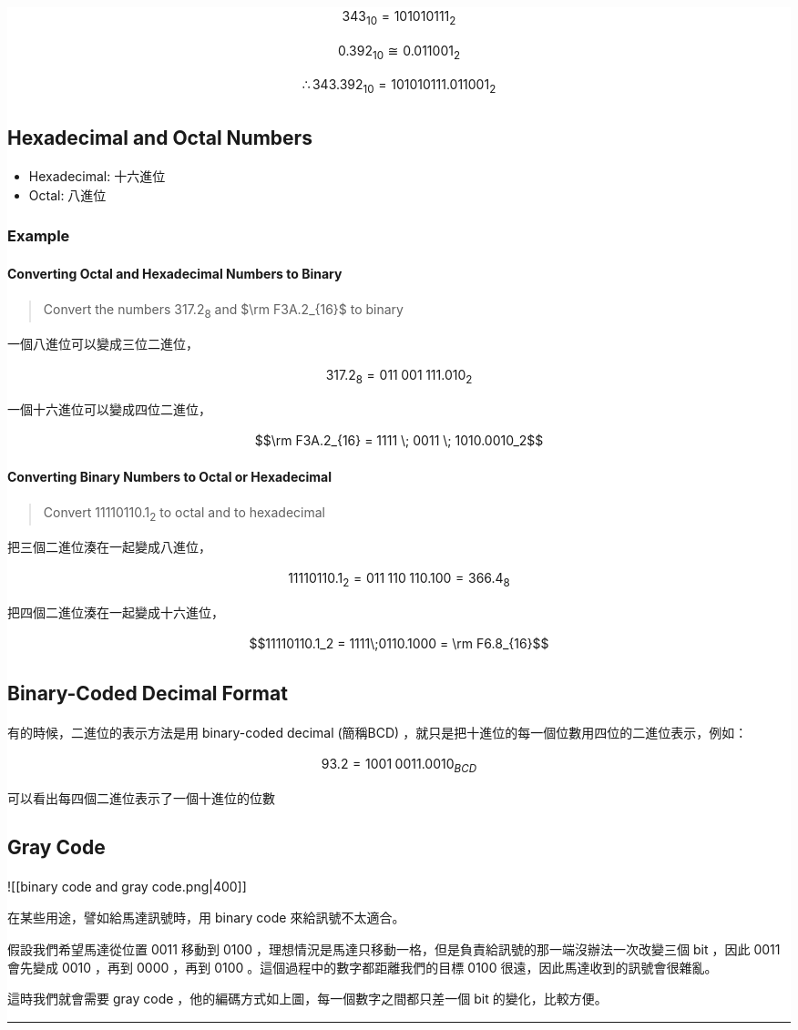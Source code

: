 $$343_{10} = 101010111_2$$

$$0.392_{10} \cong 0.011001_2$$

$$\therefore 343.392_{10} = 101010111.011001_2$$

## Hexadecimal and Octal Numbers

- Hexadecimal: 十六進位
- Octal: 八進位

### Example

#### Converting Octal and Hexadecimal Numbers to Binary

> Convert the numbers $317.2_8$ and $\rm F3A.2_{16}$ to binary

一個八進位可以變成三位二進位，

$$317.2_8 = 011\; 001\; 111.010_2$$

一個十六進位可以變成四位二進位，

$$\rm F3A.2_{16} = 1111 \; 0011 \; 1010.0010_2$$

#### Converting Binary Numbers to Octal or Hexadecimal

> Convert $11110110.1_2$ to octal and to hexadecimal

把三個二進位湊在一起變成八進位，

$$11110110.1_2 = 011 \; 110 \; 110.100 = 366.4_8$$

把四個二進位湊在一起變成十六進位，

$$11110110.1_2 = 1111\;0110.1000 = \rm F6.8_{16}$$

## Binary-Coded Decimal Format

有的時候，二進位的表示方法是用 binary-coded decimal (簡稱BCD) ，就只是把十進位的每一個位數用四位的二進位表示，例如：

$$93.2 = 1001\;0011.0010_{BCD}$$

可以看出每四個二進位表示了一個十進位的位數

## Gray Code

![[binary code and gray code.png|400]]

在某些用途，譬如給馬達訊號時，用 binary code 來給訊號不太適合。

假設我們希望馬達從位置 $0011$ 移動到 $0100$ ，理想情況是馬達只移動一格，但是負責給訊號的那一端沒辦法一次改變三個 bit ，因此 $0011$ 會先變成 $0010$ ，再到 $0000$ ，再到 $0100$ 。這個過程中的數字都距離我們的目標 $0100$ 很遠，因此馬達收到的訊號會很雜亂。

這時我們就會需要 gray code ，他的編碼方式如上圖，每一個數字之間都只差一個 bit 的變化，比較方便。

---
